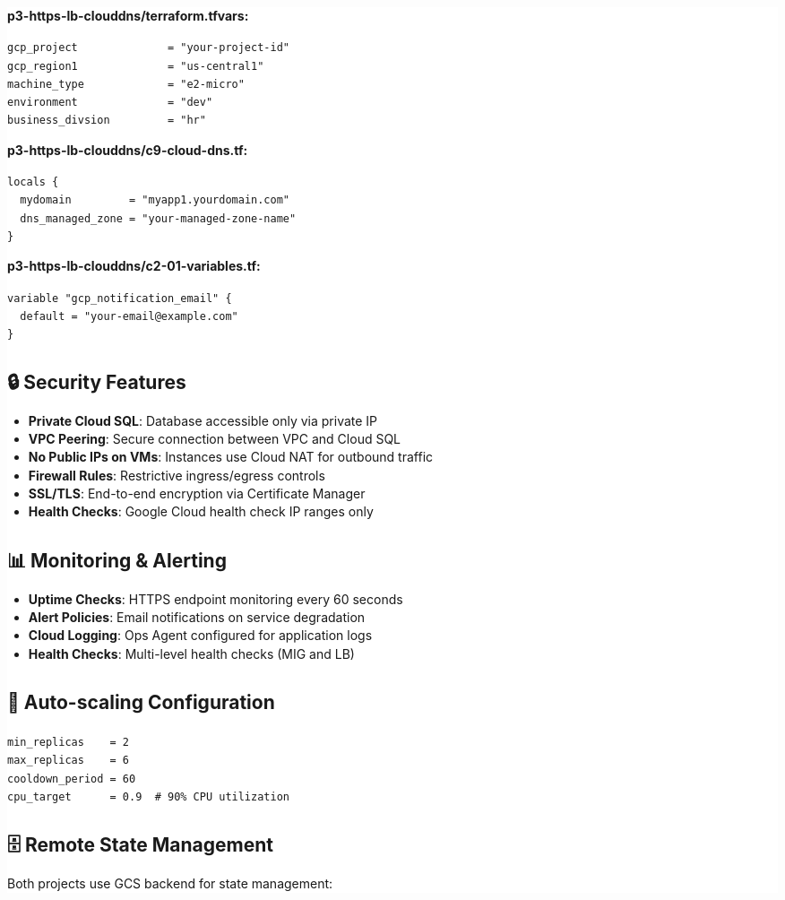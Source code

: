 **p3-https-lb-clouddns/terraform.tfvars:**
```hcl
gcp_project              = "your-project-id"
gcp_region1              = "us-central1"
machine_type             = "e2-micro"
environment              = "dev"
business_divsion         = "hr"
```

**p3-https-lb-clouddns/c9-cloud-dns.tf:**
```hcl
locals {
  mydomain         = "myapp1.yourdomain.com"
  dns_managed_zone = "your-managed-zone-name"
}
```

**p3-https-lb-clouddns/c2-01-variables.tf:**
```hcl
variable "gcp_notification_email" {
  default = "your-email@example.com"
}
```

## 🔒 Security Features

- **Private Cloud SQL**: Database accessible only via private IP
- **VPC Peering**: Secure connection between VPC and Cloud SQL
- **No Public IPs on VMs**: Instances use Cloud NAT for outbound traffic
- **Firewall Rules**: Restrictive ingress/egress controls
- **SSL/TLS**: End-to-end encryption via Certificate Manager
- **Health Checks**: Google Cloud health check IP ranges only

## 📊 Monitoring & Alerting

- **Uptime Checks**: HTTPS endpoint monitoring every 60 seconds
- **Alert Policies**: Email notifications on service degradation
- **Cloud Logging**: Ops Agent configured for application logs
- **Health Checks**: Multi-level health checks (MIG and LB)

## 🔄 Auto-scaling Configuration

```hcl
min_replicas    = 2
max_replicas    = 6
cooldown_period = 60
cpu_target      = 0.9  # 90% CPU utilization
```

## 🗄️ Remote State Management

Both projects use GCS backend for state management:
